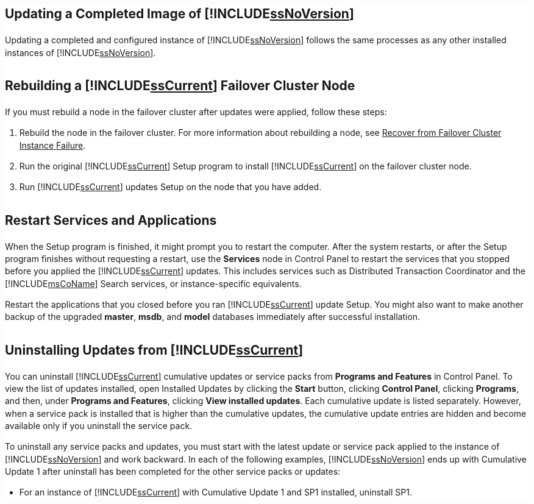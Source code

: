 ## Updating a Completed Image of [!INCLUDE[ssNoVersion](../a9notintoc/includes/ssnoversion-md.md)]  
 Updating a completed and configured instance of [!INCLUDE[ssNoVersion](../a9notintoc/includes/ssnoversion-md.md)] follows the same processes as any other installed instances of [!INCLUDE[ssNoVersion](../a9notintoc/includes/ssnoversion-md.md)].  
  
## Rebuilding a [!INCLUDE[ssCurrent](../a9notintoc/includes/sscurrent-md.md)] Failover Cluster Node  
 If you must rebuild a node in the failover cluster after updates were applied, follow these steps:  
  
1.  Rebuild the node in the failover cluster. For more information about rebuilding a node, see [Recover from Failover Cluster Instance Failure](../sql-server/failover-clusters/windows/recover-from-failover-cluster-instance-failure.md).  
  
2.  Run the original [!INCLUDE[ssCurrent](../a9notintoc/includes/sscurrent-md.md)] Setup program to install [!INCLUDE[ssCurrent](../a9notintoc/includes/sscurrent-md.md)] on the failover cluster node.  
  
3.  Run [!INCLUDE[ssCurrent](../a9notintoc/includes/sscurrent-md.md)] updates Setup on the node that you have added.  
  
## Restart Services and Applications  
 When the Setup program is finished, it might prompt you to restart the computer. After the system restarts, or after the Setup program finishes without requesting a restart, use the **Services** node in Control Panel to restart the services that you stopped before you applied the [!INCLUDE[ssCurrent](../a9notintoc/includes/sscurrent-md.md)] updates. This includes services such as Distributed Transaction Coordinator and the [!INCLUDE[msCoName](../a9notintoc/includes/msconame-md.md)] Search services, or instance-specific equivalents.  
  
 Restart the applications that you closed before you ran [!INCLUDE[ssCurrent](../a9notintoc/includes/sscurrent-md.md)] update Setup. You might also want to make another backup of the upgraded **master**, **msdb**, and **model** databases immediately after successful installation.  
  
## Uninstalling Updates from [!INCLUDE[ssCurrent](../a9notintoc/includes/sscurrent-md.md)]  
 You can uninstall [!INCLUDE[ssCurrent](../a9notintoc/includes/sscurrent-md.md)] cumulative updates or service packs from **Programs and Features** in Control Panel. To view the list of updates installed, open Installed Updates by clicking the **Start** button, clicking **Control Panel**, clicking **Programs**, and then, under **Programs and Features**, clicking **View installed updates**. Each cumulative update is listed separately. However, when a service pack is installed that is higher than the cumulative updates, the cumulative update entries are hidden and become available only if you uninstall the service pack.  
  
 To uninstall any service packs and updates, you must start with the latest update or service pack applied to the instance of [!INCLUDE[ssNoVersion](../a9notintoc/includes/ssnoversion-md.md)] and work backward. In each of the following examples, [!INCLUDE[ssNoVersion](../a9notintoc/includes/ssnoversion-md.md)] ends up with Cumulative Update 1 after uninstall has been completed for the other service packs or updates:  
  
-   For an instance of [!INCLUDE[ssCurrent](../a9notintoc/includes/sscurrent-md.md)] with Cumulative Update 1 and SP1 installed, uninstall SP1.  
  